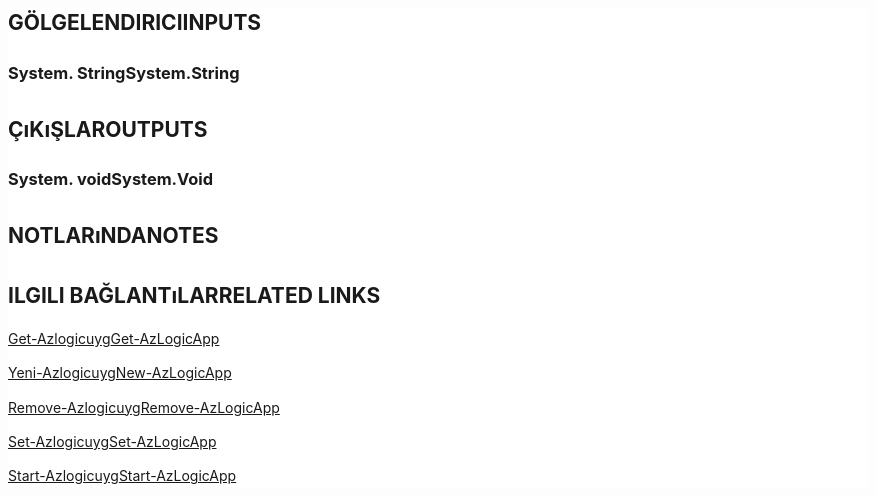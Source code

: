 ## <span data-ttu-id="f3fef-152">GÖLGELENDIRICI</span><span class="sxs-lookup"><span data-stu-id="f3fef-152">INPUTS</span></span>

### <span data-ttu-id="f3fef-153">System. String</span><span class="sxs-lookup"><span data-stu-id="f3fef-153">System.String</span></span>

## <span data-ttu-id="f3fef-154">ÇıKıŞLAR</span><span class="sxs-lookup"><span data-stu-id="f3fef-154">OUTPUTS</span></span>

### <span data-ttu-id="f3fef-155">System. void</span><span class="sxs-lookup"><span data-stu-id="f3fef-155">System.Void</span></span>

## <span data-ttu-id="f3fef-156">NOTLARıNDA</span><span class="sxs-lookup"><span data-stu-id="f3fef-156">NOTES</span></span>

## <span data-ttu-id="f3fef-157">ILGILI BAĞLANTıLAR</span><span class="sxs-lookup"><span data-stu-id="f3fef-157">RELATED LINKS</span></span>

[<span data-ttu-id="f3fef-158">Get-Azlogicuyg</span><span class="sxs-lookup"><span data-stu-id="f3fef-158">Get-AzLogicApp</span></span>](./Get-AzLogicApp.md)

[<span data-ttu-id="f3fef-159">Yeni-Azlogicuyg</span><span class="sxs-lookup"><span data-stu-id="f3fef-159">New-AzLogicApp</span></span>](./New-AzLogicApp.md)

[<span data-ttu-id="f3fef-160">Remove-Azlogicuyg</span><span class="sxs-lookup"><span data-stu-id="f3fef-160">Remove-AzLogicApp</span></span>](./Remove-AzLogicApp.md)

[<span data-ttu-id="f3fef-161">Set-Azlogicuyg</span><span class="sxs-lookup"><span data-stu-id="f3fef-161">Set-AzLogicApp</span></span>](./Set-AzLogicApp.md)

[<span data-ttu-id="f3fef-162">Start-Azlogicuyg</span><span class="sxs-lookup"><span data-stu-id="f3fef-162">Start-AzLogicApp</span></span>](./Start-AzLogicApp.md)



